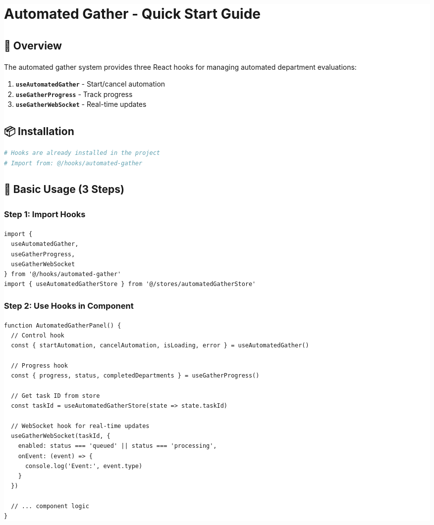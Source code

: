 # Automated Gather - Quick Start Guide

## 🚀 Overview

The automated gather system provides three React hooks for managing automated department evaluations:

1. **`useAutomatedGather`** - Start/cancel automation
2. **`useGatherProgress`** - Track progress
3. **`useGatherWebSocket`** - Real-time updates

## 📦 Installation

```bash
# Hooks are already installed in the project
# Import from: @/hooks/automated-gather
```

## 🎯 Basic Usage (3 Steps)

### Step 1: Import Hooks

```tsx
import {
  useAutomatedGather,
  useGatherProgress,
  useGatherWebSocket
} from '@/hooks/automated-gather'
import { useAutomatedGatherStore } from '@/stores/automatedGatherStore'
```

### Step 2: Use Hooks in Component

```tsx
function AutomatedGatherPanel() {
  // Control hook
  const { startAutomation, cancelAutomation, isLoading, error } = useAutomatedGather()

  // Progress hook
  const { progress, status, completedDepartments } = useGatherProgress()

  // Get task ID from store
  const taskId = useAutomatedGatherStore(state => state.taskId)

  // WebSocket hook for real-time updates
  useGatherWebSocket(taskId, {
    enabled: status === 'queued' || status === 'processing',
    onEvent: (event) => {
      console.log('Event:', event.type)
    }
  })

  // ... component logic
}
```
